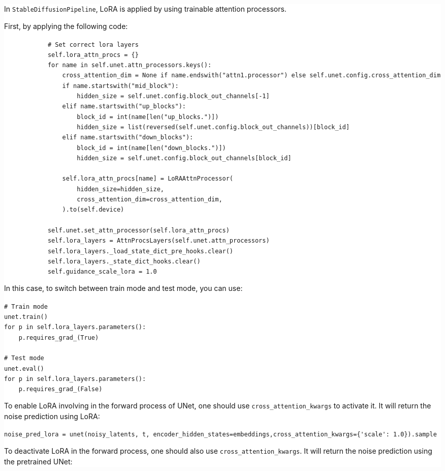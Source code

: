 In `StableDiffusionPipeline`, LoRA is applied by using trainable attention processors.

First, by applying the following code:

```
            # Set correct lora layers
            self.lora_attn_procs = {}
            for name in self.unet.attn_processors.keys():
                cross_attention_dim = None if name.endswith("attn1.processor") else self.unet.config.cross_attention_dim
                if name.startswith("mid_block"):
                    hidden_size = self.unet.config.block_out_channels[-1]
                elif name.startswith("up_blocks"):
                    block_id = int(name[len("up_blocks.")])
                    hidden_size = list(reversed(self.unet.config.block_out_channels))[block_id]
                elif name.startswith("down_blocks"):
                    block_id = int(name[len("down_blocks.")])
                    hidden_size = self.unet.config.block_out_channels[block_id]

                self.lora_attn_procs[name] = LoRAAttnProcessor(
                    hidden_size=hidden_size,
                    cross_attention_dim=cross_attention_dim,
                ).to(self.device)

            self.unet.set_attn_processor(self.lora_attn_procs)
            self.lora_layers = AttnProcsLayers(self.unet.attn_processors)
            self.lora_layers._load_state_dict_pre_hooks.clear()
            self.lora_layers._state_dict_hooks.clear()
            self.guidance_scale_lora = 1.0
```

In this case, to switch between train mode and test mode, you can use:

```
# Train mode
unet.train()
for p in self.lora_layers.parameters():
	p.requires_grad_(True)
	
# Test mode
unet.eval()
for p in self.lora_layers.parameters():
	p.requires_grad_(False)

```

To enable LoRA involving in the forward process of UNet, one should use `cross_attention_kwargs` to activate it. It will return the noise prediction using LoRA:

```
noise_pred_lora = unet(noisy_latents, t, encoder_hidden_states=embeddings,cross_attention_kwargs={'scale': 1.0}).sample                      
```

To deactivate LoRA in the forward process, one should also use `cross_attention_kwargs`. It will return the noise prediction using the pretrained  UNet:
